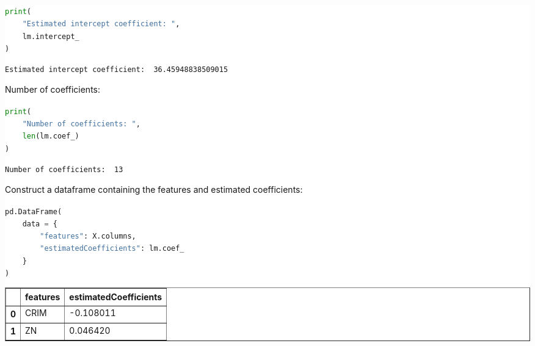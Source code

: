 
```python
print(
    "Estimated intercept coefficient: ",
    lm.intercept_
)
```

    Estimated intercept coefficient:  36.45948838509015
    

Number of coefficients: 


```python
print(
    "Number of coefficients: ",
    len(lm.coef_)
)
```

    Number of coefficients:  13
    

Construct a dataframe containing the features and estimated coefficients:


```python
pd.DataFrame(
    data = {
        "features": X.columns,
        "estimatedCoefficients": lm.coef_
    }
)
```




<div>
<style scoped>
    .dataframe tbody tr th:only-of-type {
        vertical-align: middle;
    }

    .dataframe tbody tr th {
        vertical-align: top;
    }

    .dataframe thead th {
        text-align: right;
    }
</style>
<table border="1" class="dataframe">
  <thead>
    <tr style="text-align: right;">
      <th></th>
      <th>features</th>
      <th>estimatedCoefficients</th>
    </tr>
  </thead>
  <tbody>
    <tr>
      <th>0</th>
      <td>CRIM</td>
      <td>-0.108011</td>
    </tr>
    <tr>
      <th>1</th>
      <td>ZN</td>
      <td>0.046420</td>
    </tr>